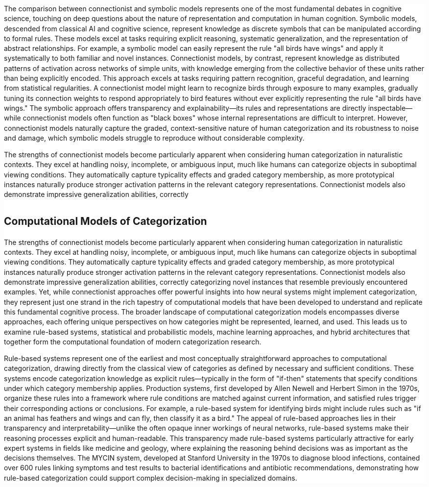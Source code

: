 The comparison between connectionist and symbolic models represents one of the most fundamental debates in cognitive science, touching on deep questions about the nature of representation and computation in human cognition. Symbolic models, descended from classical AI and cognitive science, represent knowledge as discrete symbols that can be manipulated according to formal rules. These models excel at tasks requiring explicit reasoning, systematic generalization, and the representation of abstract relationships. For example, a symbolic model can easily represent the rule "all birds have wings" and apply it systematically to both familiar and novel instances. Connectionist models, by contrast, represent knowledge as distributed patterns of activation across networks of simple units, with knowledge emerging from the collective behavior of these units rather than being explicitly encoded. This approach excels at tasks requiring pattern recognition, graceful degradation, and learning from statistical regularities. A connectionist model might learn to recognize birds through exposure to many examples, gradually tuning its connection weights to respond appropriately to bird features without ever explicitly representing the rule "all birds have wings." The symbolic approach offers transparency and explainability—its rules and representations are directly inspectable—while connectionist models often function as "black boxes" whose internal representations are difficult to interpret. However, connectionist models naturally capture the graded, context-sensitive nature of human categorization and its robustness to noise and damage, which symbolic models struggle to reproduce without considerable complexity.

The strengths of connectionist models become particularly apparent when considering human categorization in naturalistic contexts. They excel at handling noisy, incomplete, or ambiguous input, much like humans can categorize objects in suboptimal viewing conditions. They automatically capture typicality effects and graded category membership, as more prototypical instances naturally produce stronger activation patterns in the relevant category representations. Connectionist models also demonstrate impressive generalization abilities, correctly

## Computational Models of Categorization

The strengths of connectionist models become particularly apparent when considering human categorization in naturalistic contexts. They excel at handling noisy, incomplete, or ambiguous input, much like humans can categorize objects in suboptimal viewing conditions. They automatically capture typicality effects and graded category membership, as more prototypical instances naturally produce stronger activation patterns in the relevant category representations. Connectionist models also demonstrate impressive generalization abilities, correctly categorizing novel instances that resemble previously encountered examples. Yet, while connectionist approaches offer powerful insights into how neural systems might implement categorization, they represent just one strand in the rich tapestry of computational models that have been developed to understand and replicate this fundamental cognitive process. The broader landscape of computational categorization models encompasses diverse approaches, each offering unique perspectives on how categories might be represented, learned, and used. This leads us to examine rule-based systems, statistical and probabilistic models, machine learning approaches, and hybrid architectures that together form the computational foundation of modern categorization research.

Rule-based systems represent one of the earliest and most conceptually straightforward approaches to computational categorization, drawing directly from the classical view of categories as defined by necessary and sufficient conditions. These systems encode categorization knowledge as explicit rules—typically in the form of "if-then" statements that specify conditions under which category membership applies. Production systems, first developed by Allen Newell and Herbert Simon in the 1970s, organize these rules into a framework where rule conditions are matched against current information, and satisfied rules trigger their corresponding actions or conclusions. For example, a rule-based system for identifying birds might include rules such as "if an animal has feathers and wings and can fly, then classify it as a bird." The appeal of rule-based approaches lies in their transparency and interpretability—unlike the often opaque inner workings of neural networks, rule-based systems make their reasoning processes explicit and human-readable. This transparency made rule-based systems particularly attractive for early expert systems in fields like medicine and geology, where explaining the reasoning behind decisions was as important as the decisions themselves. The MYCIN system, developed at Stanford University in the 1970s to diagnose blood infections, contained over 600 rules linking symptoms and test results to bacterial identifications and antibiotic recommendations, demonstrating how rule-based categorization could support complex decision-making in specialized domains.
